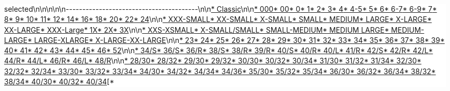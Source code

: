 selected[](/all/?crawl=no)\n\n\n\n\n----------------------------------------\n\n[*   Classic](/all/?crawl=no&fit=Classic&size=7H%20MEDIUM)\n\n[*   000](/all/?crawl=no&size=000,7H%20MEDIUM)[*   00](/all/?crawl=no&size=00,7H%20MEDIUM)[*   0](/all/?crawl=no&size=0,7H%20MEDIUM)[*   1](/all/?crawl=no&size=1,7H%20MEDIUM)[*   2](/all/?crawl=no&size=2,7H%20MEDIUM)[*   3](/all/?crawl=no&size=3,7H%20MEDIUM)[*   4](/all/?crawl=no&size=4,7H%20MEDIUM)[*   4-5](/all/?crawl=no&size=4-5,7H%20MEDIUM)[*   5](/all/?crawl=no&size=5,7H%20MEDIUM)[*   6](/all/?crawl=no&size=6,7H%20MEDIUM)[*   6-7](/all/?crawl=no&size=6-7,7H%20MEDIUM)[*   6-9](/all/?crawl=no&size=6-9,7H%20MEDIUM)[*   7](/all/?crawl=no&size=7,7H%20MEDIUM)[*   8](/all/?crawl=no&size=7H%20MEDIUM,8)[*   9](/all/?crawl=no&size=7H%20MEDIUM,9)[*   10](/all/?crawl=no&size=10,7H%20MEDIUM)[*   11](/all/?crawl=no&size=11,7H%20MEDIUM)[*   12](/all/?crawl=no&size=12,7H%20MEDIUM)[*   14](/all/?crawl=no&size=14,7H%20MEDIUM)[*   16](/all/?crawl=no&size=16,7H%20MEDIUM)[*   18](/all/?crawl=no&size=18,7H%20MEDIUM)[*   20](/all/?crawl=no&size=20,7H%20MEDIUM)[*   22](/all/?crawl=no&size=22,7H%20MEDIUM)[*   24](/all/?crawl=no&size=24,7H%20MEDIUM)\n\n[*   XXX-SMALL](/all/?crawl=no&size=7H%20MEDIUM,XXX-SMALL)[*   XX-SMALL](/all/?crawl=no&size=7H%20MEDIUM,XX-SMALL)[*   X-SMALL](/all/?crawl=no&size=7H%20MEDIUM,X-SMALL)[*   SMALL](/all/?crawl=no&size=7H%20MEDIUM,SMALL)[*   MEDIUM](/all/?crawl=no&size=7H%20MEDIUM,MEDIUM)[*   LARGE](/all/?crawl=no&size=7H%20MEDIUM,LARGE)[*   X-LARGE](/all/?crawl=no&size=7H%20MEDIUM,X-LARGE)[*   XX-LARGE](/all/?crawl=no&size=7H%20MEDIUM,XX-LARGE)[*   XXX-Large](/all/?crawl=no&size=7H%20MEDIUM,XXXL)[*   1X](/all/?crawl=no&size=1X,7H%20MEDIUM)[*   2X](/all/?crawl=no&size=2X,7H%20MEDIUM)[*   3X](/all/?crawl=no&size=3X,7H%20MEDIUM)\n\n[*   XXS-XSMALL](/all/?crawl=no&size=7H%20MEDIUM,XXS-XSMALL)[*   X-SMALL/SMALL](/all/?crawl=no&size=7H%20MEDIUM,X-SMALL%2FSMALL)[*   SMALL-MEDIUM](/all/?crawl=no&size=7H%20MEDIUM,SMALL-MEDIUM)[*   MEDIUM LARGE](/all/?crawl=no&size=7H%20MEDIUM,MEDIUM%20LARGE)[*   MEDIUM-LARGE](/all/?crawl=no&size=7H%20MEDIUM,MEDIUM-LARGE)[*   LARGE-XLARGE](/all/?crawl=no&size=7H%20MEDIUM,LARGE-XLARGE)[*   X-LARGE-XX-LARGE](/all/?crawl=no&size=7H%20MEDIUM,X-LARGE-XX-LARGE)\n\n[*   23](/all/?crawl=no&size=23,7H%20MEDIUM)[*   24](/all/?crawl=no&size=24G,7H%20MEDIUM)[*   25](/all/?crawl=no&size=25,7H%20MEDIUM)[*   26](/all/?crawl=no&size=26,7H%20MEDIUM)[*   27](/all/?crawl=no&size=27,7H%20MEDIUM)[*   28](/all/?crawl=no&size=28,7H%20MEDIUM)[*   29](/all/?crawl=no&size=29,7H%20MEDIUM)[*   30](/all/?crawl=no&size=30,7H%20MEDIUM)[*   31](/all/?crawl=no&size=31,7H%20MEDIUM)[*   32](/all/?crawl=no&size=32,7H%20MEDIUM)[*   33](/all/?crawl=no&size=33,7H%20MEDIUM)[*   34](/all/?crawl=no&size=34,7H%20MEDIUM)[*   35](/all/?crawl=no&size=35,7H%20MEDIUM)[*   36](/all/?crawl=no&size=36,7H%20MEDIUM)[*   37](/all/?crawl=no&size=37,7H%20MEDIUM)[*   38](/all/?crawl=no&size=38,7H%20MEDIUM)[*   39](/all/?crawl=no&size=39,7H%20MEDIUM)[*   40](/all/?crawl=no&size=40,7H%20MEDIUM)[*   41](/all/?crawl=no&size=41,7H%20MEDIUM)[*   42](/all/?crawl=no&size=42,7H%20MEDIUM)[*   43](/all/?crawl=no&size=43,7H%20MEDIUM)[*   44](/all/?crawl=no&size=44,7H%20MEDIUM)[*   45](/all/?crawl=no&size=45,7H%20MEDIUM)[*   46](/all/?crawl=no&size=46,7H%20MEDIUM)[*   52](/all/?crawl=no&size=52,7H%20MEDIUM)\n\n[*   34/S](/all/?crawl=no&size=34%2FS,7H%20MEDIUM)[*   36/S](/all/?crawl=no&size=36%2FS,7H%20MEDIUM)[*   36/R](/all/?crawl=no&size=36%2FR,7H%20MEDIUM)[*   38/S](/all/?crawl=no&size=38%2FS,7H%20MEDIUM)[*   38/R](/all/?crawl=no&size=38%2FR,7H%20MEDIUM)[*   39/R](/all/?crawl=no&size=39%2FR,7H%20MEDIUM)[*   40/S](/all/?crawl=no&size=40%2FS,7H%20MEDIUM)[*   40/R](/all/?crawl=no&size=40%2FR,7H%20MEDIUM)[*   40/L](/all/?crawl=no&size=40%2FL,7H%20MEDIUM)[*   41/R](/all/?crawl=no&size=41%2FR,7H%20MEDIUM)[*   42/S](/all/?crawl=no&size=42%2FS,7H%20MEDIUM)[*   42/R](/all/?crawl=no&size=42%2FR,7H%20MEDIUM)[*   42/L](/all/?crawl=no&size=42%2FL,7H%20MEDIUM)[*   44/R](/all/?crawl=no&size=44%2FR,7H%20MEDIUM)[*   44/L](/all/?crawl=no&size=44%2FL,7H%20MEDIUM)[*   46/R](/all/?crawl=no&size=46%2FR,7H%20MEDIUM)[*   46/L](/all/?crawl=no&size=46%2FL,7H%20MEDIUM)[*   48/R](/all/?crawl=no&size=48%2FR,7H%20MEDIUM)\n\n[*   28/30](/all/?crawl=no&size=28%2F30,7H%20MEDIUM)[*   28/32](/all/?crawl=no&size=28%2F32,7H%20MEDIUM)[*   29/30](/all/?crawl=no&size=29%2F30,7H%20MEDIUM)[*   29/32](/all/?crawl=no&size=29%2F32,7H%20MEDIUM)[*   30/30](/all/?crawl=no&size=30%2F30,7H%20MEDIUM)[*   30/32](/all/?crawl=no&size=30%2F32,7H%20MEDIUM)[*   30/34](/all/?crawl=no&size=30%2F34,7H%20MEDIUM)[*   31/30](/all/?crawl=no&size=31%2F30,7H%20MEDIUM)[*   31/32](/all/?crawl=no&size=31%2F32,7H%20MEDIUM)[*   31/34](/all/?crawl=no&size=31%2F34,7H%20MEDIUM)[*   32/30](/all/?crawl=no&size=32%2F30,7H%20MEDIUM)[*   32/32](/all/?crawl=no&size=32%2F32,7H%20MEDIUM)[*   32/34](/all/?crawl=no&size=32%2F34,7H%20MEDIUM)[*   33/30](/all/?crawl=no&size=33%2F30,7H%20MEDIUM)[*   33/32](/all/?crawl=no&size=33%2F32,7H%20MEDIUM)[*   33/34](/all/?crawl=no&size=33%2F34,7H%20MEDIUM)[*   34/30](/all/?crawl=no&size=34%2F30,7H%20MEDIUM)[*   34/32](/all/?crawl=no&size=34%2F32,7H%20MEDIUM)[*   34/34](/all/?crawl=no&size=34%2F34,7H%20MEDIUM)[*   34/36](/all/?crawl=no&size=34%2F36,7H%20MEDIUM)[*   35/30](/all/?crawl=no&size=35%2F30,7H%20MEDIUM)[*   35/32](/all/?crawl=no&size=35%2F32,7H%20MEDIUM)[*   35/34](/all/?crawl=no&size=35%2F34,7H%20MEDIUM)[*   36/30](/all/?crawl=no&size=36%2F30,7H%20MEDIUM)[*   36/32](/all/?crawl=no&size=36%2F32,7H%20MEDIUM)[*   36/34](/all/?crawl=no&size=36%2F34,7H%20MEDIUM)[*   38/32](/all/?crawl=no&size=38%2F32,7H%20MEDIUM)[*   38/34](/all/?crawl=no&size=38%2F34,7H%20MEDIUM)[*   40/30](/all/?crawl=no&size=40%2F30,7H%20MEDIUM)[*   40/32](/all/?crawl=no&size=40%2F32,7H%20MEDIUM)[*   40/34](/all/?crawl=no&size=40%2F34,7H%20MEDIUM)[*